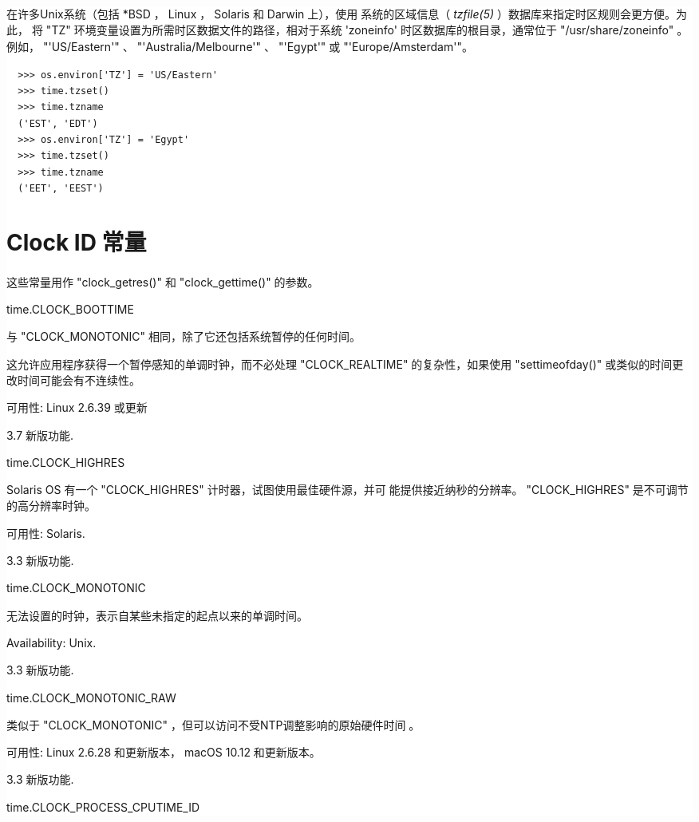    在许多Unix系统（包括 *BSD ， Linux ， Solaris 和 Darwin 上），使用
   系统的区域信息（ *tzfile(5)* ）数据库来指定时区规则会更方便。为此，
   将 "TZ" 环境变量设置为所需时区数据文件的路径，相对于系统 'zoneinfo'
   时区数据库的根目录，通常位于 "/usr/share/zoneinfo" 。 例如，
   "'US/Eastern'" 、 "'Australia/Melbourne'" 、 "'Egypt'" 或
   "'Europe/Amsterdam'"。

      >>> os.environ['TZ'] = 'US/Eastern'
      >>> time.tzset()
      >>> time.tzname
      ('EST', 'EDT')
      >>> os.environ['TZ'] = 'Egypt'
      >>> time.tzset()
      >>> time.tzname
      ('EET', 'EEST')


Clock ID 常量
=============

这些常量用作 "clock_getres()" 和 "clock_gettime()" 的参数。

time.CLOCK_BOOTTIME

   与 "CLOCK_MONOTONIC" 相同，除了它还包括系统暂停的任何时间。

   这允许应用程序获得一个暂停感知的单调时钟，而不必处理
   "CLOCK_REALTIME" 的复杂性，如果使用 "settimeofday()" 或类似的时间更
   改时间可能会有不连续性。

   可用性: Linux 2.6.39 或更新

   3.7 新版功能.

time.CLOCK_HIGHRES

   Solaris OS 有一个 "CLOCK_HIGHRES" 计时器，试图使用最佳硬件源，并可
   能提供接近纳秒的分辨率。 "CLOCK_HIGHRES" 是不可调节的高分辨率时钟。

   可用性: Solaris.

   3.3 新版功能.

time.CLOCK_MONOTONIC

   无法设置的时钟，表示自某些未指定的起点以来的单调时间。

   Availability: Unix.

   3.3 新版功能.

time.CLOCK_MONOTONIC_RAW

   类似于 "CLOCK_MONOTONIC" ，但可以访问不受NTP调整影响的原始硬件时间
   。

   可用性: Linux 2.6.28 和更新版本， macOS 10.12 和更新版本。

   3.3 新版功能.

time.CLOCK_PROCESS_CPUTIME_ID
